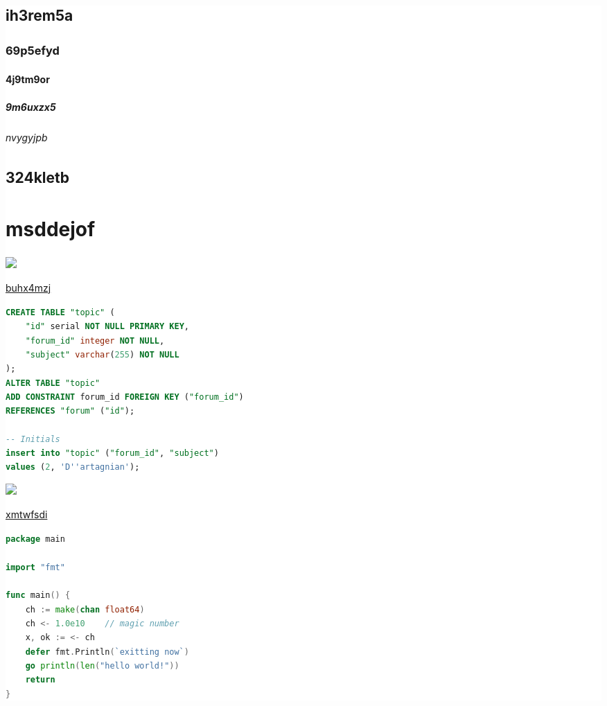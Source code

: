 ## ih3rem5a

### 69p5efyd

#### 4j9tm9or

##### 9m6uxzx5

###### nvygyjpb

324kletb
---

msddejof
===

![](https://via.placeholder.com/1437x779)

[buhx4mzj](https://q1erpzxj.com/4kncxaem)

```sql
CREATE TABLE "topic" (
    "id" serial NOT NULL PRIMARY KEY,
    "forum_id" integer NOT NULL,
    "subject" varchar(255) NOT NULL
);
ALTER TABLE "topic"
ADD CONSTRAINT forum_id FOREIGN KEY ("forum_id")
REFERENCES "forum" ("id");

-- Initials
insert into "topic" ("forum_id", "subject")
values (2, 'D''artagnian');

```

![](https://via.placeholder.com/1727x860)

[xmtwfsdi](https://k21gkgt9.com/1dwq76o9)

```go
package main

import "fmt"

func main() {
    ch := make(chan float64)
    ch <- 1.0e10    // magic number
    x, ok := <- ch
    defer fmt.Println(`exitting now`)
    go println(len("hello world!"))
    return
}

```
